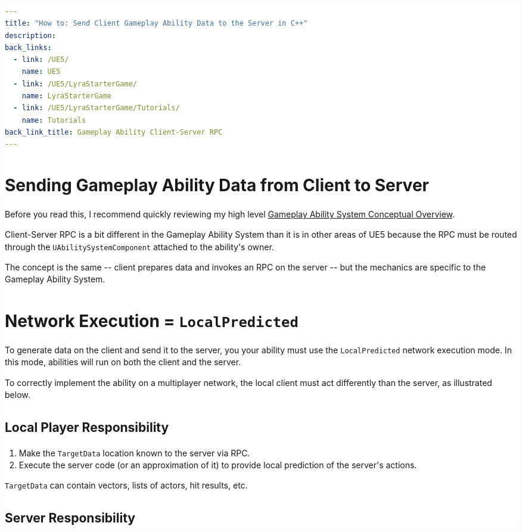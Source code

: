 ```yaml
---
title: "How to: Send Client Gameplay Ability Data to the Server in C++"
description: 
back_links:
  - link: /UE5/
    name: UE5
  - link: /UE5/LyraStarterGame/
    name: LyraStarterGame
  - link: /UE5/LyraStarterGame/Tutorials/
    name: Tutorials
back_link_title: Gameplay Ability Client-Server RPC
---
```



# Sending Gameplay Ability Data from Client to Server

Before you read this, I recommend quickly reviewing my high level
[Gameplay Ability System Conceptual Overview](/UE5/GameplayAbilitySystem/).

Client-Server RPC is a bit different in the Gameplay Ability System than it is in other areas of UE5
because the RPC must be routed through the `UAbilitySystemComponent` attached to the ability's owner.

The concept is the same -- client prepares data and invokes an RPC on the server -- but the mechanics
are specific to the Gameplay Ability System.


# Network Execution = `LocalPredicted`

To generate data on the client and send it to the server, you your ability must use the `LocalPredicted`
network execution mode.  In this mode, abilities will run on both the client and the server.

To correctly implement the ability on a multiplayer network, the local client must act differently than the server,
as illustrated below.


## Local Player Responsibility

1. Make the `TargetData` location known to the server via RPC.
2. Execute the server code (or an approximation of it) to provide local prediction of the server's actions.

`TargetData` can contain vectors, lists of actors, hit results, etc.


## Server Responsibility
